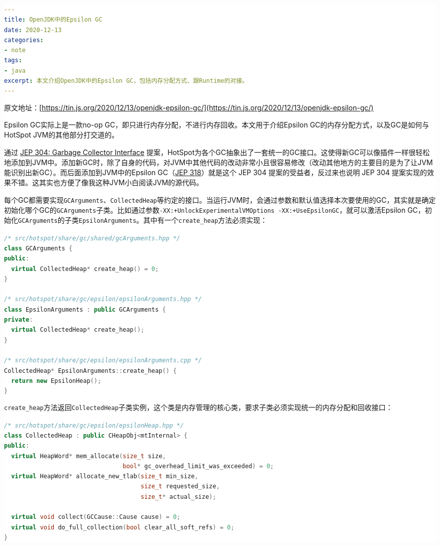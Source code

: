 ```yaml
---
title: OpenJDK中的Epsilon GC
date: 2020-12-13
categories:
- note
tags:
- java
excerpt: 本文介绍OpenJDK中的Epsilon GC，包括内存分配方式、跟Runtime的对接。
---
```


原文地址：[https://tin.js.org/2020/12/13/openjdk-epsilon-gc/](https://tin.js.org/2020/12/13/openjdk-epsilon-gc/)

Epsilon GC实际上是一款no-op GC，即只进行内存分配，不进行内存回收。本文用于介绍Epsilon GC的内存分配方式，以及GC是如何与HotSpot JVM的其他部分打交道的。

通过 [JEP 304: Garbage Collector Interface](https://openjdk.java.net/jeps/304) 提案，HotSpot为各个GC抽象出了一套统一的GC接口。这使得新GC可以像插件一样很轻松地添加到JVM中。添加新GC时，除了自身的代码，对JVM中其他代码的改动非常小且很容易修改（改动其他地方的主要目的是为了让JVM能识别出新GC）。而后面添加到JVM中的Epsilon GC（[JEP 318](https://openjdk.java.net/jeps/318)）就是这个 JEP 304 提案的受益者，反过来也说明 JEP 304 提案实现的效果不错。这其实也方便了像我这种JVM小白阅读JVM的源代码。

每个GC都需要实现`GCArguments`、`CollectedHeap`等约定的接口。当运行JVM时，会通过参数和默认值选择本次要使用的GC，其实就是确定初始化哪个GC的`GCArguments`子类。比如通过参数`-XX:+UnlockExperimentalVMOptions -XX:+UseEpsilonGC`，就可以激活Epsilon GC，初始化`GCArguments`的子类`EpsilonArguments`。其中有一个`create_heap`方法必须实现：

```c++
/* src/hotspot/share/gc/shared/gcArguments.hpp */
class GCArguments {
public:
  virtual CollectedHeap* create_heap() = 0;
}

/* src/hotspot/share/gc/epsilon/epsilonArguments.hpp */
class EpsilonArguments : public GCArguments {
private:
  virtual CollectedHeap* create_heap();
}

/* src/hotspot/share/gc/epsilon/epsilonArguments.cpp */
CollectedHeap* EpsilonArguments::create_heap() {
  return new EpsilonHeap();
}
```

`create_heap`方法返回`CollectedHeap`子类实例，这个类是内存管理的核心类，要求子类必须实现统一的内存分配和回收接口：

```c++
/* src/hotspot/share/gc/epsilon/epsilonHeap.hpp */
class CollectedHeap : public CHeapObj<mtInternal> {
public:
  virtual HeapWord* mem_allocate(size_t size,
                                 bool* gc_overhead_limit_was_exceeded) = 0;
  virtual HeapWord* allocate_new_tlab(size_t min_size,
                                      size_t requested_size,
                                      size_t* actual_size);

  virtual void collect(GCCause::Cause cause) = 0;
  virtual void do_full_collection(bool clear_all_soft_refs) = 0;
}
```
